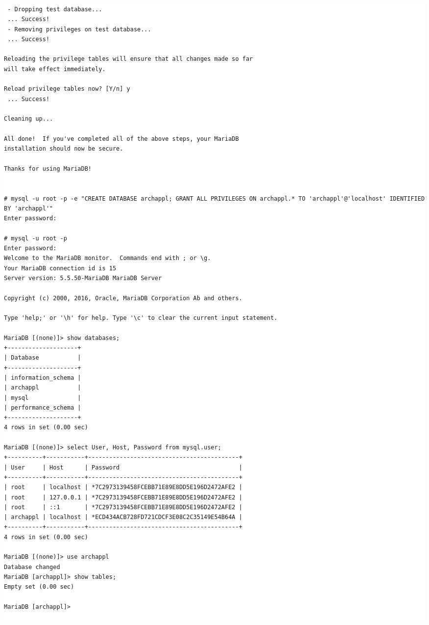 ```
 - Dropping test database...
 ... Success!
 - Removing privileges on test database...
 ... Success!

Reloading the privilege tables will ensure that all changes made so far
will take effect immediately.

Reload privilege tables now? [Y/n] y
 ... Success!

Cleaning up...

All done!  If you've completed all of the above steps, your MariaDB
installation should now be secure.

Thanks for using MariaDB!


# mysql -u root -p -e "CREATE DATABASE archappl; GRANT ALL PRIVILEGES ON archappl.* TO 'archappl'@'localhost' IDENTIFIED BY 'archappl'"
Enter password: 

# mysql -u root -p
Enter password: 
Welcome to the MariaDB monitor.  Commands end with ; or \g.
Your MariaDB connection id is 15
Server version: 5.5.50-MariaDB MariaDB Server

Copyright (c) 2000, 2016, Oracle, MariaDB Corporation Ab and others.

Type 'help;' or '\h' for help. Type '\c' to clear the current input statement.

MariaDB [(none)]> show databases;
+--------------------+
| Database           |
+--------------------+
| information_schema |
| archappl           |
| mysql              |
| performance_schema |
+--------------------+
4 rows in set (0.00 sec)

MariaDB [(none)]> select User, Host, Password from mysql.user;
+----------+-----------+-------------------------------------------+
| User     | Host      | Password                                  |
+----------+-----------+-------------------------------------------+
| root     | localhost | *7C2973139458FCEBB71E89E8DD5E196D2472AFE2 |
| root     | 127.0.0.1 | *7C2973139458FCEBB71E89E8DD5E196D2472AFE2 |
| root     | ::1       | *7C2973139458FCEBB71E89E8DD5E196D2472AFE2 |
| archappl | localhost | *ECD434ACB728FD721CDCF3E08C2C35149E54B64A |
+----------+-----------+-------------------------------------------+
4 rows in set (0.00 sec)

MariaDB [(none)]> use archappl
Database changed
MariaDB [archappl]> show tables;
Empty set (0.00 sec)

MariaDB [archappl]> 


```